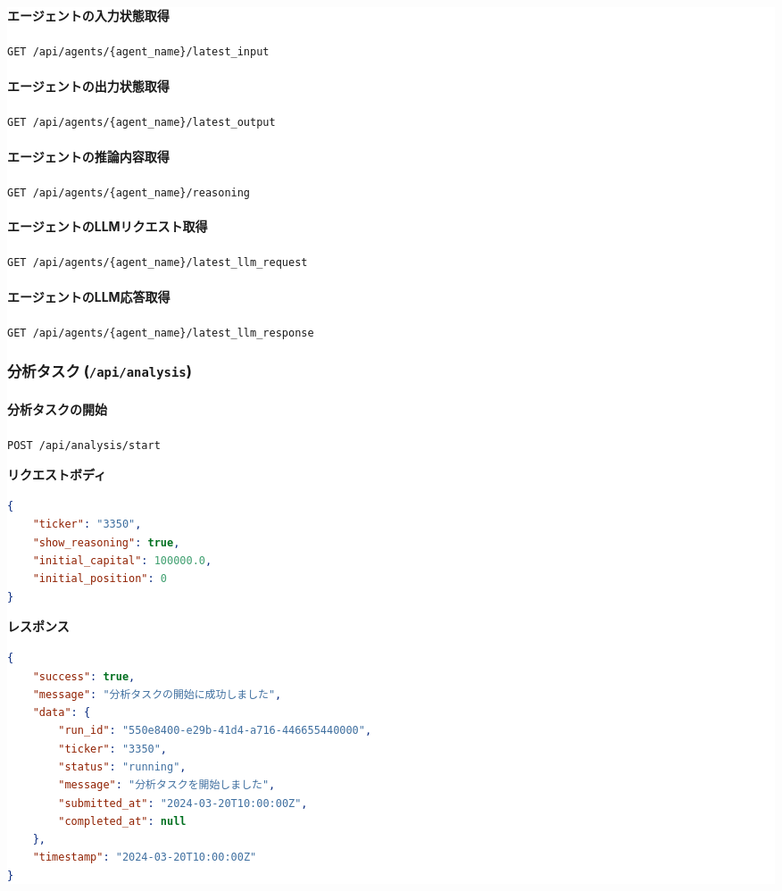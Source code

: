 #### エージェントの入力状態取得
```
GET /api/agents/{agent_name}/latest_input
```

#### エージェントの出力状態取得
```
GET /api/agents/{agent_name}/latest_output
```

#### エージェントの推論内容取得
```
GET /api/agents/{agent_name}/reasoning
```

#### エージェントのLLMリクエスト取得
```
GET /api/agents/{agent_name}/latest_llm_request
```

#### エージェントのLLM応答取得
```
GET /api/agents/{agent_name}/latest_llm_response
```

### 分析タスク (`/api/analysis`)

#### 分析タスクの開始
```
POST /api/analysis/start
```

**リクエストボディ**
```json
{
    "ticker": "3350",
    "show_reasoning": true,
    "initial_capital": 100000.0,
    "initial_position": 0
}
```

**レスポンス**
```json
{
    "success": true,
    "message": "分析タスクの開始に成功しました",
    "data": {
        "run_id": "550e8400-e29b-41d4-a716-446655440000",
        "ticker": "3350",
        "status": "running",
        "message": "分析タスクを開始しました",
        "submitted_at": "2024-03-20T10:00:00Z",
        "completed_at": null
    },
    "timestamp": "2024-03-20T10:00:00Z"
}
```
